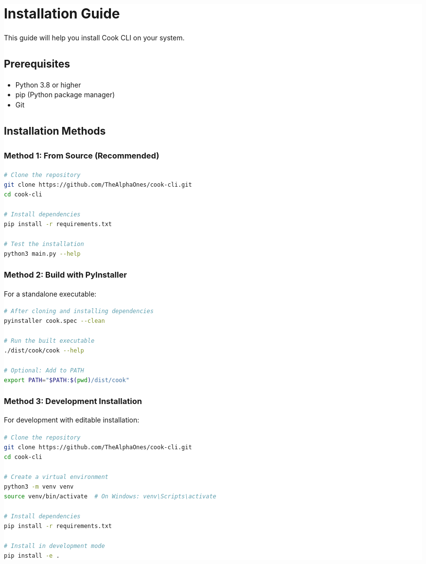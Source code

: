 # Installation Guide

This guide will help you install Cook CLI on your system.

## Prerequisites

- Python 3.8 or higher
- pip (Python package manager)
- Git

## Installation Methods

### Method 1: From Source (Recommended)

```bash
# Clone the repository
git clone https://github.com/TheAlphaOnes/cook-cli.git
cd cook-cli

# Install dependencies
pip install -r requirements.txt

# Test the installation
python3 main.py --help
```

### Method 2: Build with PyInstaller

For a standalone executable:

```bash
# After cloning and installing dependencies
pyinstaller cook.spec --clean

# Run the built executable
./dist/cook/cook --help

# Optional: Add to PATH
export PATH="$PATH:$(pwd)/dist/cook"
```

### Method 3: Development Installation

For development with editable installation:

```bash
# Clone the repository
git clone https://github.com/TheAlphaOnes/cook-cli.git
cd cook-cli

# Create a virtual environment
python3 -m venv venv
source venv/bin/activate  # On Windows: venv\Scripts\activate

# Install dependencies
pip install -r requirements.txt

# Install in development mode
pip install -e .
```

